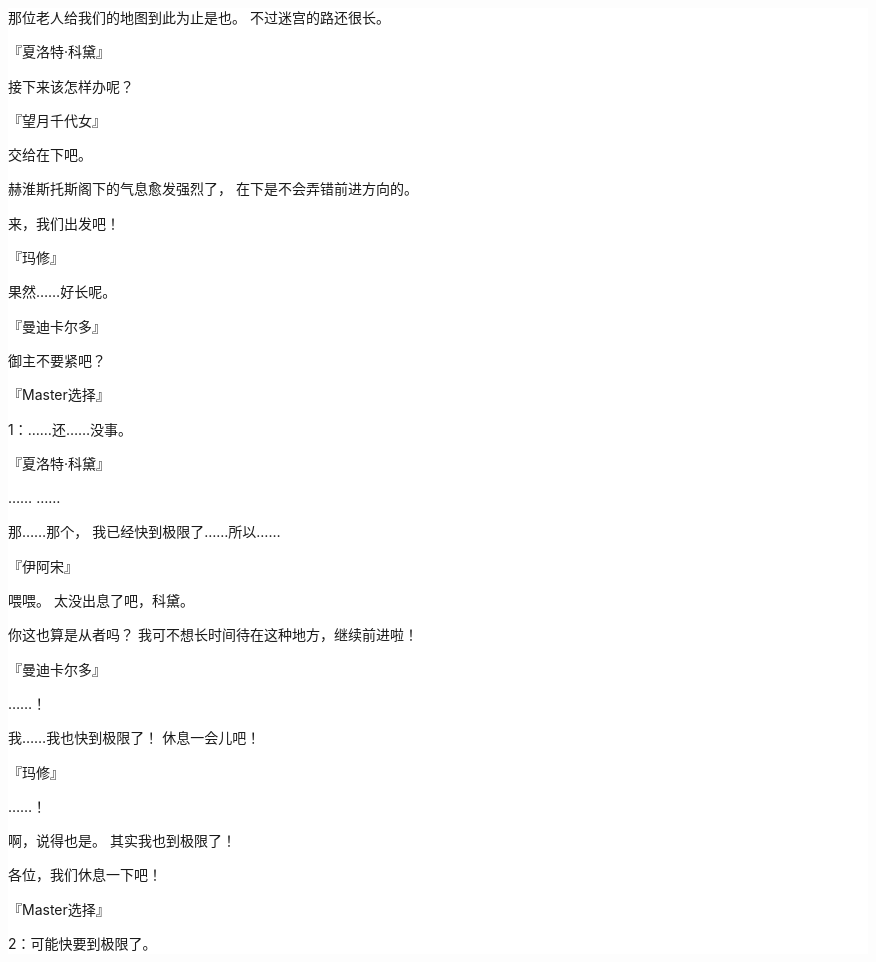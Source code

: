 那位老人给我们的地图到此为止是也。
不过迷宫的路还很长。

『夏洛特·科黛』

接下来该怎样办呢？

『望月千代女』

交给在下吧。

赫淮斯托斯阁下的气息愈发强烈了，
在下是不会弄错前进方向的。

来，我们出发吧！

『玛修』

果然……好长呢。

『曼迪卡尔多』

御主不要紧吧？

『Master选择』

1：……还……没事。

『夏洛特·科黛』

……
……

那……那个，
我已经快到极限了……所以……

『伊阿宋』

喂喂。
太没出息了吧，科黛。

你这也算是从者吗？
我可不想长时间待在这种地方，继续前进啦！

『曼迪卡尔多』

……！

我……我也快到极限了！
休息一会儿吧！

『玛修』

……！

啊，说得也是。
其实我也到极限了！

各位，我们休息一下吧！

『Master选择』

2：可能快要到极限了。
